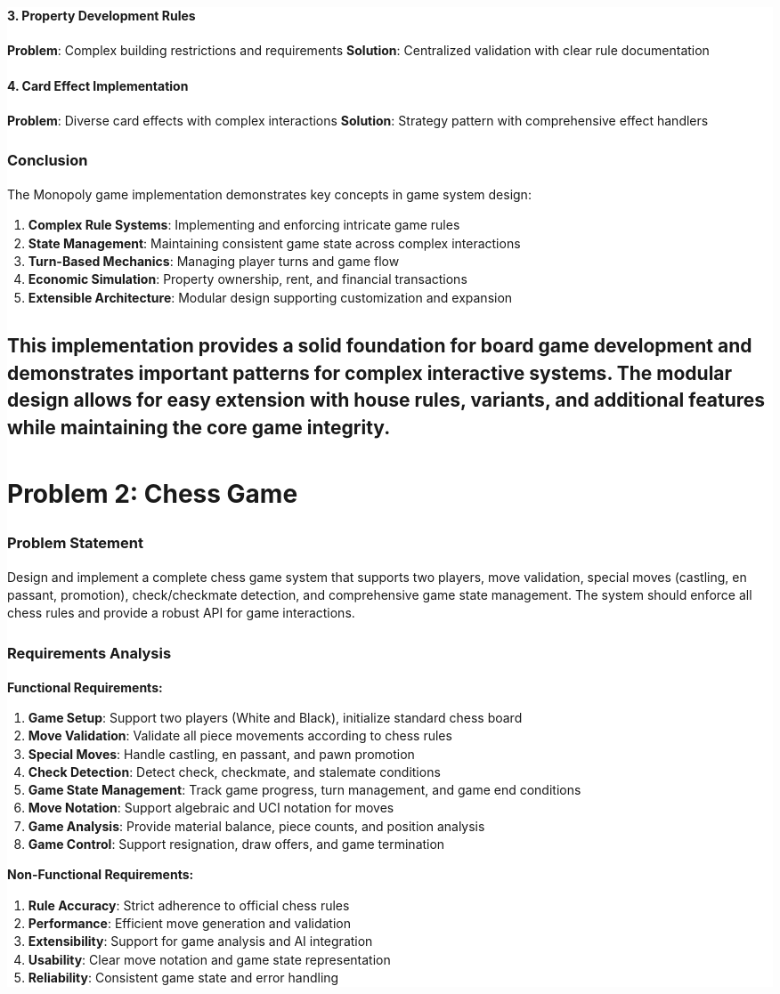#### 3. Property Development Rules
**Problem**: Complex building restrictions and requirements
**Solution**: Centralized validation with clear rule documentation

#### 4. Card Effect Implementation
**Problem**: Diverse card effects with complex interactions
**Solution**: Strategy pattern with comprehensive effect handlers

### Conclusion

The Monopoly game implementation demonstrates key concepts in game system design:

1. **Complex Rule Systems**: Implementing and enforcing intricate game rules
2. **State Management**: Maintaining consistent game state across complex interactions
3. **Turn-Based Mechanics**: Managing player turns and game flow
4. **Economic Simulation**: Property ownership, rent, and financial transactions
5. **Extensible Architecture**: Modular design supporting customization and expansion

This implementation provides a solid foundation for board game development and demonstrates important patterns for complex interactive systems. The modular design allows for easy extension with house rules, variants, and additional features while maintaining the core game integrity.
---

#
# Problem 2: Chess Game

### Problem Statement

Design and implement a complete chess game system that supports two players, move validation, special moves (castling, en passant, promotion), check/checkmate detection, and comprehensive game state management. The system should enforce all chess rules and provide a robust API for game interactions.

### Requirements Analysis

**Functional Requirements:**
1. **Game Setup**: Support two players (White and Black), initialize standard chess board
2. **Move Validation**: Validate all piece movements according to chess rules
3. **Special Moves**: Handle castling, en passant, and pawn promotion
4. **Check Detection**: Detect check, checkmate, and stalemate conditions
5. **Game State Management**: Track game progress, turn management, and game end conditions
6. **Move Notation**: Support algebraic and UCI notation for moves
7. **Game Analysis**: Provide material balance, piece counts, and position analysis
8. **Game Control**: Support resignation, draw offers, and game termination

**Non-Functional Requirements:**
1. **Rule Accuracy**: Strict adherence to official chess rules
2. **Performance**: Efficient move generation and validation
3. **Extensibility**: Support for game analysis and AI integration
4. **Usability**: Clear move notation and game state representation
5. **Reliability**: Consistent game state and error handling
